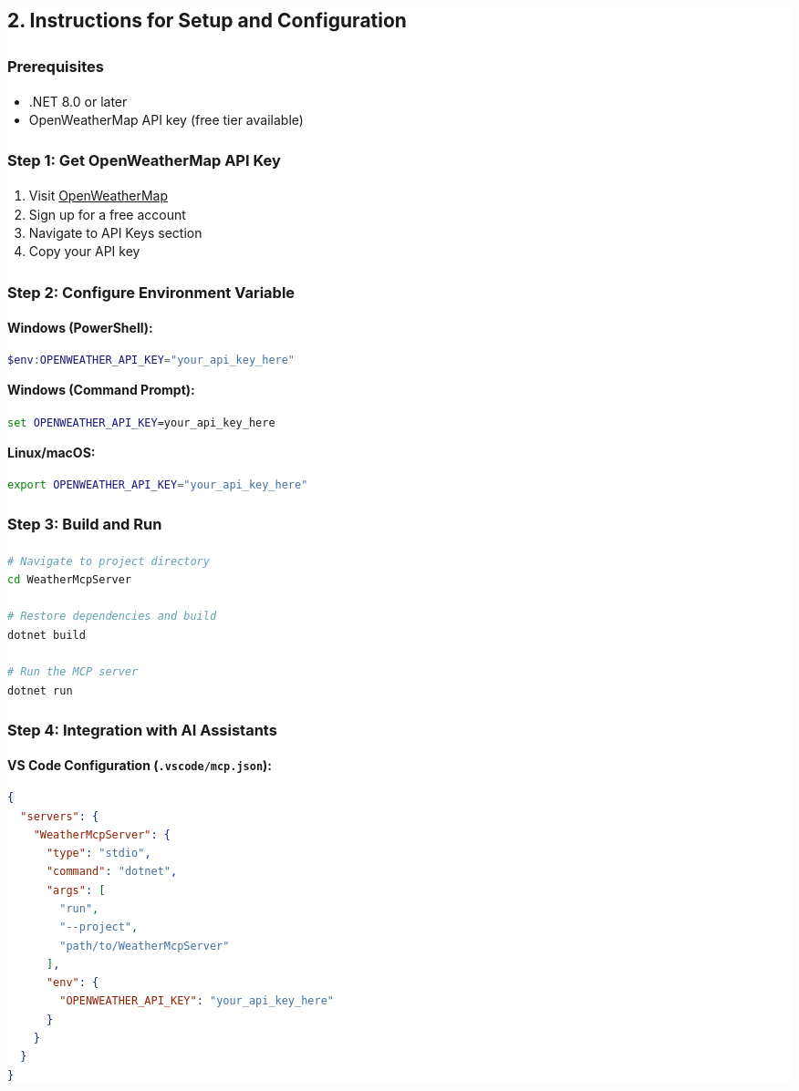 ## 2. Instructions for Setup and Configuration

### Prerequisites
- .NET 8.0 or later
- OpenWeatherMap API key (free tier available)

### Step 1: Get OpenWeatherMap API Key
1. Visit [OpenWeatherMap](https://openweathermap.org/api)
2. Sign up for a free account
3. Navigate to API Keys section
4. Copy your API key

### Step 2: Configure Environment Variable

**Windows (PowerShell):**
```powershell
$env:OPENWEATHER_API_KEY="your_api_key_here"
```

**Windows (Command Prompt):**
```cmd
set OPENWEATHER_API_KEY=your_api_key_here
```

**Linux/macOS:**
```bash
export OPENWEATHER_API_KEY="your_api_key_here"
```

### Step 3: Build and Run

```bash
# Navigate to project directory
cd WeatherMcpServer

# Restore dependencies and build
dotnet build

# Run the MCP server
dotnet run
```

### Step 4: Integration with AI Assistants

**VS Code Configuration (`.vscode/mcp.json`):**
```json
{
  "servers": {
    "WeatherMcpServer": {
      "type": "stdio",
      "command": "dotnet",
      "args": [
        "run",
        "--project",
        "path/to/WeatherMcpServer"
      ],
      "env": {
        "OPENWEATHER_API_KEY": "your_api_key_here"
      }
    }
  }
}
```
